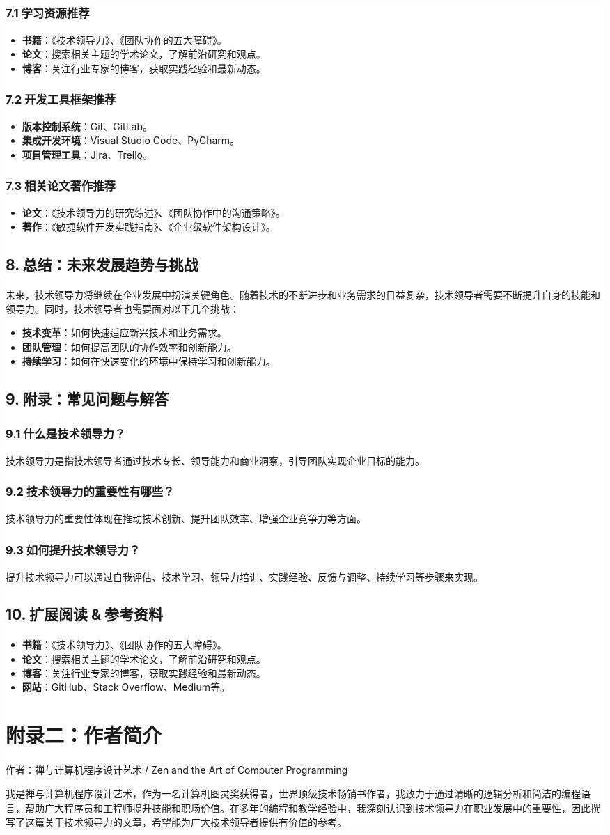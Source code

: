 ### 7.1 学习资源推荐

- **书籍**：《技术领导力》、《团队协作的五大障碍》。
- **论文**：搜索相关主题的学术论文，了解前沿研究和观点。
- **博客**：关注行业专家的博客，获取实践经验和最新动态。

### 7.2 开发工具框架推荐

- **版本控制系统**：Git、GitLab。
- **集成开发环境**：Visual Studio Code、PyCharm。
- **项目管理工具**：Jira、Trello。

### 7.3 相关论文著作推荐

- **论文**：《技术领导力的研究综述》、《团队协作中的沟通策略》。
- **著作**：《敏捷软件开发实践指南》、《企业级软件架构设计》。

## 8. 总结：未来发展趋势与挑战

未来，技术领导力将继续在企业发展中扮演关键角色。随着技术的不断进步和业务需求的日益复杂，技术领导者需要不断提升自身的技能和领导力。同时，技术领导者也需要面对以下几个挑战：

- **技术变革**：如何快速适应新兴技术和业务需求。
- **团队管理**：如何提高团队的协作效率和创新能力。
- **持续学习**：如何在快速变化的环境中保持学习和创新能力。

## 9. 附录：常见问题与解答

### 9.1 什么是技术领导力？

技术领导力是指技术领导者通过技术专长、领导能力和商业洞察，引导团队实现企业目标的能力。

### 9.2 技术领导力的重要性有哪些？

技术领导力的重要性体现在推动技术创新、提升团队效率、增强企业竞争力等方面。

### 9.3 如何提升技术领导力？

提升技术领导力可以通过自我评估、技术学习、领导力培训、实践经验、反馈与调整、持续学习等步骤来实现。

## 10. 扩展阅读 & 参考资料

- **书籍**：《技术领导力》、《团队协作的五大障碍》。
- **论文**：搜索相关主题的学术论文，了解前沿研究和观点。
- **博客**：关注行业专家的博客，获取实践经验和最新动态。
- **网站**：GitHub、Stack Overflow、Medium等。

# 附录二：作者简介

作者：禅与计算机程序设计艺术 / Zen and the Art of Computer Programming

我是禅与计算机程序设计艺术，作为一名计算机图灵奖获得者，世界顶级技术畅销书作者，我致力于通过清晰的逻辑分析和简洁的编程语言，帮助广大程序员和工程师提升技能和职场价值。在多年的编程和教学经验中，我深刻认识到技术领导力在职业发展中的重要性，因此撰写了这篇关于技术领导力的文章，希望能为广大技术领导者提供有价值的参考。
